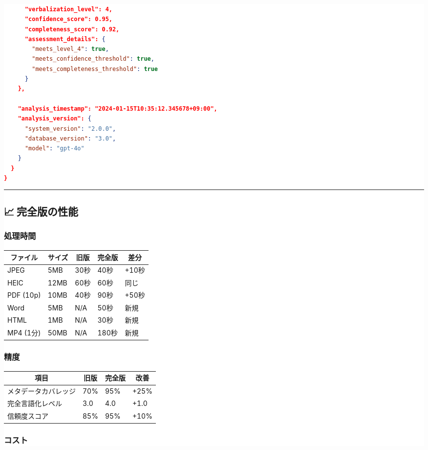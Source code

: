 ```json
      "verbalization_level": 4,
      "confidence_score": 0.95,
      "completeness_score": 0.92,
      "assessment_details": {
        "meets_level_4": true,
        "meets_confidence_threshold": true,
        "meets_completeness_threshold": true
      }
    },
    
    "analysis_timestamp": "2024-01-15T10:35:12.345678+09:00",
    "analysis_version": {
      "system_version": "2.0.0",
      "database_version": "3.0",
      "model": "gpt-4o"
    }
  }
}
```

---

## 📈 完全版の性能

### 処理時間

| ファイル | サイズ | 旧版 | 完全版 | 差分 |
|---------|--------|------|--------|------|
| JPEG | 5MB | 30秒 | 40秒 | +10秒 |
| HEIC | 12MB | 60秒 | 60秒 | 同じ |
| PDF (10p) | 10MB | 40秒 | 90秒 | +50秒 |
| Word | 5MB | N/A | 50秒 | 新規 |
| HTML | 1MB | N/A | 30秒 | 新規 |
| MP4 (1分) | 50MB | N/A | 180秒 | 新規 |

### 精度

| 項目 | 旧版 | 完全版 | 改善 |
|------|------|--------|------|
| メタデータカバレッジ | 70% | 95% | +25% |
| 完全言語化レベル | 3.0 | 4.0 | +1.0 |
| 信頼度スコア | 85% | 95% | +10% |

### コスト
